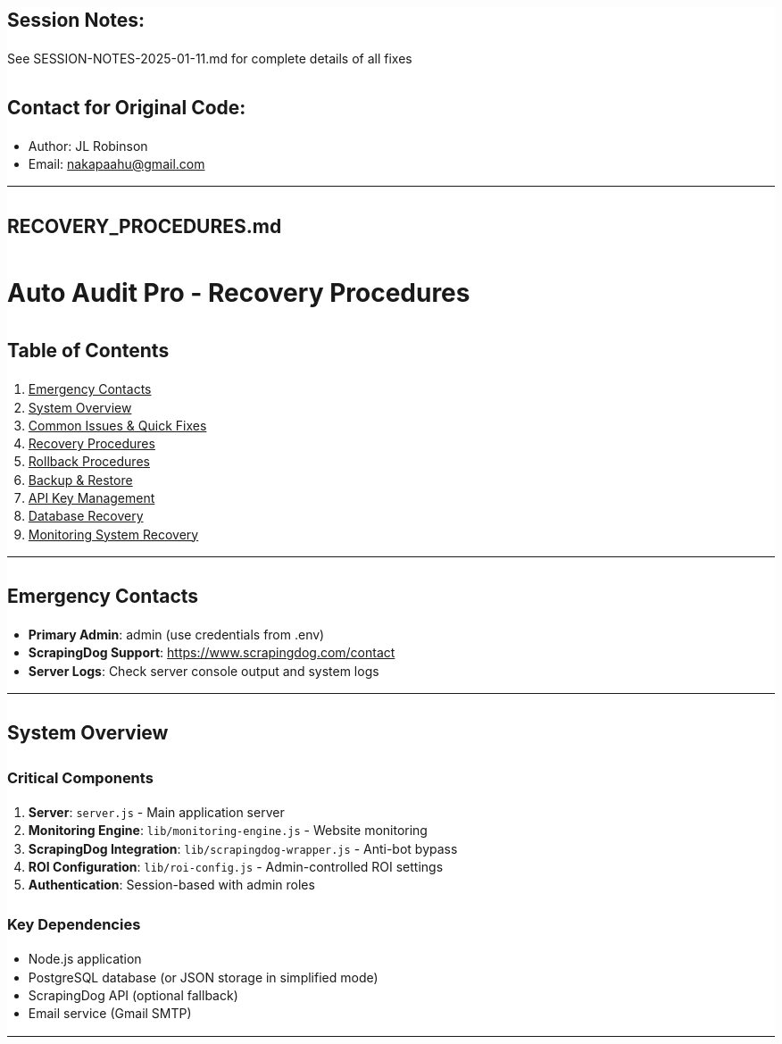 ## Session Notes:
See SESSION-NOTES-2025-01-11.md for complete details of all fixes

## Contact for Original Code:
- Author: JL Robinson
- Email: nakapaahu@gmail.com

---

## RECOVERY_PROCEDURES.md

# Auto Audit Pro - Recovery Procedures

## Table of Contents
1. [Emergency Contacts](#emergency-contacts)
2. [System Overview](#system-overview)
3. [Common Issues & Quick Fixes](#common-issues--quick-fixes)
4. [Recovery Procedures](#recovery-procedures)
5. [Rollback Procedures](#rollback-procedures)
6. [Backup & Restore](#backup--restore)
7. [API Key Management](#api-key-management)
8. [Database Recovery](#database-recovery)
9. [Monitoring System Recovery](#monitoring-system-recovery)

---

## Emergency Contacts

- **Primary Admin**: admin (use credentials from .env)
- **ScrapingDog Support**: https://www.scrapingdog.com/contact
- **Server Logs**: Check server console output and system logs

---

## System Overview

### Critical Components
1. **Server**: `server.js` - Main application server
2. **Monitoring Engine**: `lib/monitoring-engine.js` - Website monitoring
3. **ScrapingDog Integration**: `lib/scrapingdog-wrapper.js` - Anti-bot bypass
4. **ROI Configuration**: `lib/roi-config.js` - Admin-controlled ROI settings
5. **Authentication**: Session-based with admin roles

### Key Dependencies
- Node.js application
- PostgreSQL database (or JSON storage in simplified mode)
- ScrapingDog API (optional fallback)
- Email service (Gmail SMTP)

---
